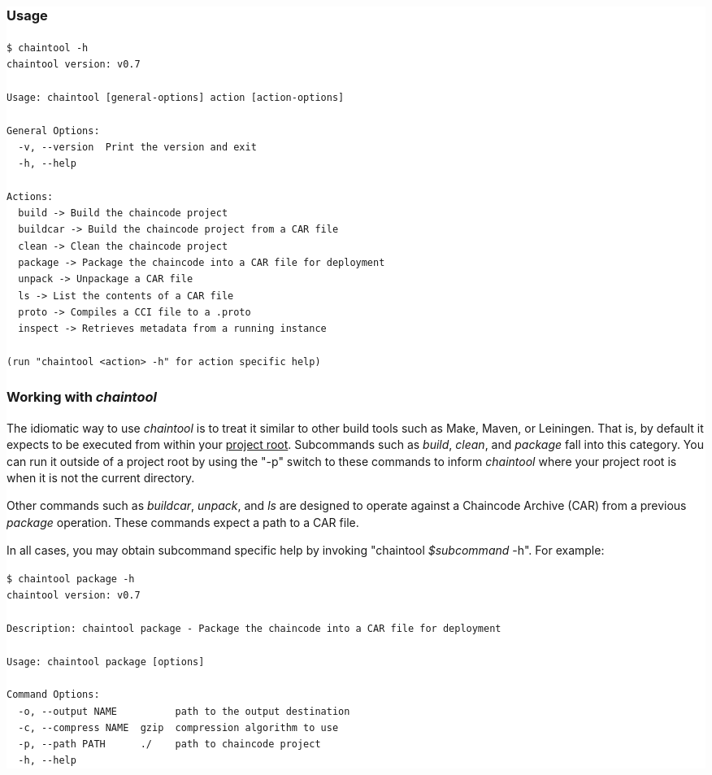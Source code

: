 ### Usage

```
$ chaintool -h
chaintool version: v0.7

Usage: chaintool [general-options] action [action-options]

General Options:
  -v, --version  Print the version and exit
  -h, --help

Actions:
  build -> Build the chaincode project
  buildcar -> Build the chaincode project from a CAR file
  clean -> Clean the chaincode project
  package -> Package the chaincode into a CAR file for deployment
  unpack -> Unpackage a CAR file
  ls -> List the contents of a CAR file
  proto -> Compiles a CCI file to a .proto
  inspect -> Retrieves metadata from a running instance

(run "chaintool <action> -h" for action specific help)
```
### Working with _chaintool_

The idiomatic way to use _chaintool_ is to treat it similar to other build tools such as Make, Maven, or Leiningen.  That is, by default it expects to be executed from within your [project root](#project-structure).  Subcommands such as _build_, _clean_, and _package_ fall into this category.  You can run it outside of a project root by using the "-p" switch to these commands to inform _chaintool_ where your project root is when it is not the current directory.

Other commands such as _buildcar_, _unpack_, and _ls_ are designed to operate against a Chaincode Archive (CAR) from a previous _package_ operation.  These commands expect a path to a CAR file.

In all cases, you may obtain subcommand specific help by invoking "chaintool _$subcommand_ -h".  For example:

```
$ chaintool package -h
chaintool version: v0.7

Description: chaintool package - Package the chaincode into a CAR file for deployment

Usage: chaintool package [options]

Command Options:
  -o, --output NAME          path to the output destination
  -c, --compress NAME  gzip  compression algorithm to use
  -p, --path PATH      ./    path to chaincode project
  -h, --help
```
